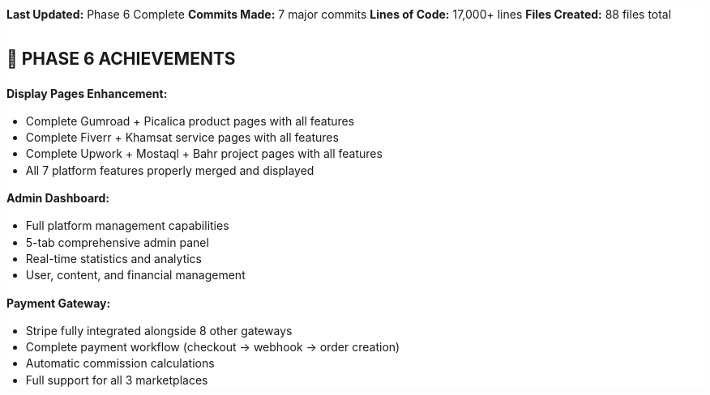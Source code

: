 
**Last Updated:** Phase 6 Complete
**Commits Made:** 7 major commits
**Lines of Code:** 17,000+ lines
**Files Created:** 88 files total

## 🎉 PHASE 6 ACHIEVEMENTS

**Display Pages Enhancement:**
- Complete Gumroad + Picalica product pages with all features
- Complete Fiverr + Khamsat service pages with all features
- Complete Upwork + Mostaql + Bahr project pages with all features
- All 7 platform features properly merged and displayed

**Admin Dashboard:**
- Full platform management capabilities
- 5-tab comprehensive admin panel
- Real-time statistics and analytics
- User, content, and financial management

**Payment Gateway:**
- Stripe fully integrated alongside 8 other gateways
- Complete payment workflow (checkout → webhook → order creation)
- Automatic commission calculations
- Full support for all 3 marketplaces
